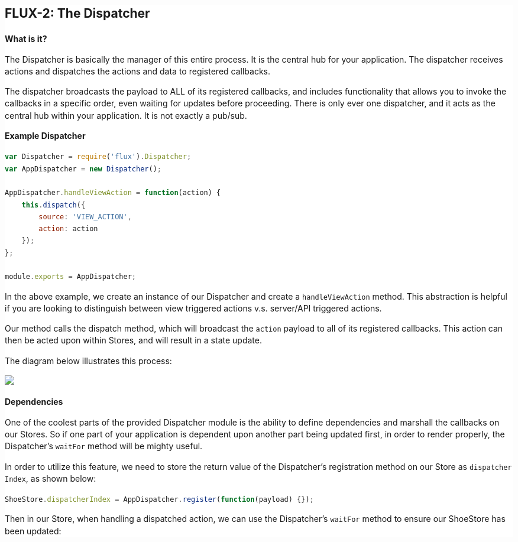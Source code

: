 
## FLUX-2: The Dispatcher

**What is it?**

The Dispatcher is basically the manager of this entire process. It is the central hub for your application. The dispatcher receives actions and dispatches the actions and data to registered callbacks.

The dispatcher broadcasts the payload to ALL of its registered callbacks, and includes functionality that allows you to invoke the callbacks in a specific order, even waiting for updates before proceeding. There is only ever one dispatcher, and it acts as the central hub within your application. It is not exactly a pub/sub.

**Example Dispatcher**

```javascript
var Dispatcher = require('flux').Dispatcher;
var AppDispatcher = new Dispatcher();

AppDispatcher.handleViewAction = function(action) {
    this.dispatch({
        source: 'VIEW_ACTION',
        action: action
    });
};

module.exports = AppDispatcher;
```

In the above example, we create an instance of our Dispatcher and create a `handleViewAction` method. This abstraction is helpful if you are looking to distinguish between view triggered actions v.s. server/API triggered actions.

Our method calls the dispatch method, which will broadcast the `action` payload to all of its registered callbacks. This action can then be acted upon within Stores, and will result in a state update.

The diagram below illustrates this process:

<img src="https://cask.scotch.io/2014/10/hKbN2q6.png" />

**Dependencies**

One of the coolest parts of the provided Dispatcher module is the ability to define dependencies and marshall the callbacks on our Stores. So if one part of your application is dependent upon another part being updated first, in order to render properly, the Dispatcher’s `waitFor` method will be mighty useful.

In order to utilize this feature, we need to store the return value of the Dispatcher’s registration method on our Store as `dispatcherIndex`, as shown below:

```javascript
ShoeStore.dispatcherIndex = AppDispatcher.register(function(payload) {});
```

Then in our Store, when handling a dispatched action, we can use the Dispatcher’s `waitFor` method to ensure our ShoeStore has been updated:
